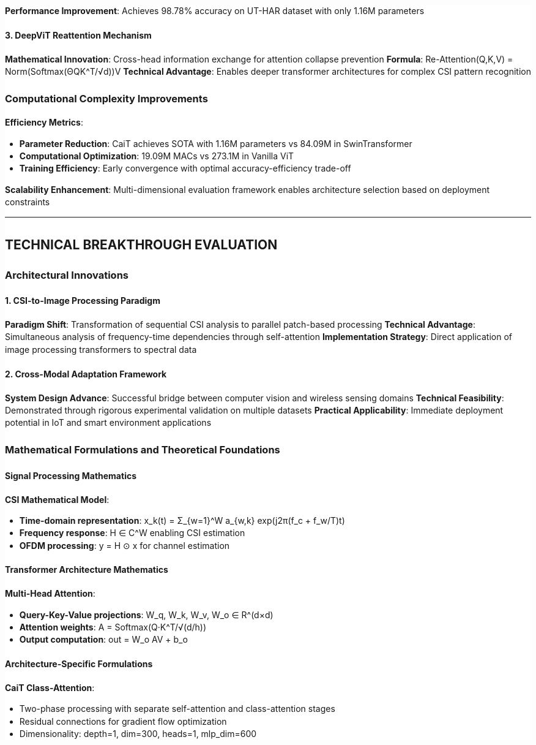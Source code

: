 **Performance Improvement**: Achieves 98.78% accuracy on UT-HAR dataset with only 1.16M parameters

#### 3. DeepViT Reattention Mechanism
**Mathematical Innovation**: Cross-head information exchange for attention collapse prevention
**Formula**: Re-Attention(Q,K,V) = Norm(Softmax(ΘQK^T/√d))V
**Technical Advantage**: Enables deeper transformer architectures for complex CSI pattern recognition

### Computational Complexity Improvements

**Efficiency Metrics**:
- **Parameter Reduction**: CaiT achieves SOTA with 1.16M parameters vs 84.09M in SwinTransformer
- **Computational Optimization**: 19.09M MACs vs 273.1M in Vanilla ViT
- **Training Efficiency**: Early convergence with optimal accuracy-efficiency trade-off

**Scalability Enhancement**: Multi-dimensional evaluation framework enables architecture selection based on deployment constraints

---

## TECHNICAL BREAKTHROUGH EVALUATION

### Architectural Innovations

#### 1. CSI-to-Image Processing Paradigm
**Paradigm Shift**: Transformation of sequential CSI analysis to parallel patch-based processing
**Technical Advantage**: Simultaneous analysis of frequency-time dependencies through self-attention
**Implementation Strategy**: Direct application of image processing transformers to spectral data

#### 2. Cross-Modal Adaptation Framework
**System Design Advance**: Successful bridge between computer vision and wireless sensing domains
**Technical Feasibility**: Demonstrated through rigorous experimental validation on multiple datasets
**Practical Applicability**: Immediate deployment potential in IoT and smart environment applications

### Mathematical Formulations and Theoretical Foundations

#### Signal Processing Mathematics
**CSI Mathematical Model**:
- **Time-domain representation**: x_k(t) = Σ_{w=1}^W a_{w,k} exp(j2π(f_c + f_w/T)t)
- **Frequency response**: H ∈ C^W enabling CSI estimation
- **OFDM processing**: y = H ⊙ x for channel estimation

#### Transformer Architecture Mathematics
**Multi-Head Attention**:
- **Query-Key-Value projections**: W_q, W_k, W_v, W_o ∈ R^(d×d)
- **Attention weights**: A = Softmax(Q·K^T/√(d/h))
- **Output computation**: out = W_o AV + b_o

#### Architecture-Specific Formulations
**CaiT Class-Attention**:
- Two-phase processing with separate self-attention and class-attention stages
- Residual connections for gradient flow optimization
- Dimensionality: depth=1, dim=300, heads=1, mlp_dim=600
